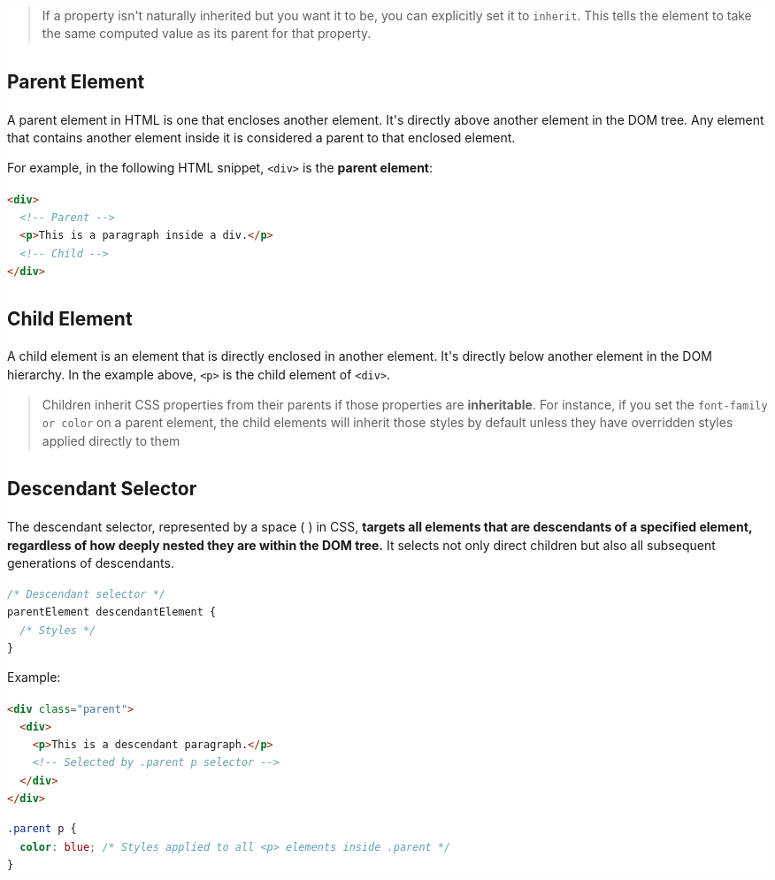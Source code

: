 > If a property isn't naturally inherited but you want it to be, you can explicitly set it to `inherit`. This tells the element to take the same computed value as its parent for that property.

## Parent Element

A parent element in HTML is one that encloses another element. It's directly above another element in the DOM tree. Any element that contains another element inside it is considered a parent to that enclosed element.

For example, in the following HTML snippet, `<div>` is the **parent element**:

```html
<div>
  <!-- Parent -->
  <p>This is a paragraph inside a div.</p>
  <!-- Child -->
</div>
```

## Child Element

A child element is an element that is directly enclosed in another element. It's directly below another element in the DOM hierarchy. In the example above, `<p>` is the child element of `<div>`.

> Children inherit CSS properties from their parents if those properties are **inheritable**.
> For instance, if you set the `font-family or color` on a parent element, the child elements will inherit those styles by default unless they have overridden styles applied directly to them

## Descendant Selector

The descendant selector, represented by a space ( ) in CSS, **targets all elements that are descendants of a specified element, regardless of how deeply nested they are within the DOM tree.** It selects not only direct children but also all subsequent generations of descendants.

```css
/* Descendant selector */
parentElement descendantElement {
  /* Styles */
}
```

Example:

```html
<div class="parent">
  <div>
    <p>This is a descendant paragraph.</p>
    <!-- Selected by .parent p selector -->
  </div>
</div>
```

```css
.parent p {
  color: blue; /* Styles applied to all <p> elements inside .parent */
}
```
